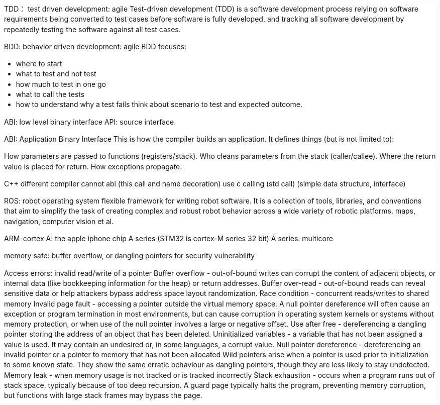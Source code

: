 TDD： test driven development: agile
Test-driven development (TDD) is a software development process relying on software requirements being converted to test cases before software is fully developed, and tracking all software development by repeatedly testing the software against all test cases.

BDD: behavior driven development: agile
BDD focuses:
- where to start
- what to test and not test
- how much to test in one go
- what to call the tests
- how to understand why a test fails
think about scenario to test and expected outcome.


ABI: low level binary interface
API: source interface.

ABI: Application Binary Interface
This is how the compiler builds an application.
It defines things (but is not limited to):

How parameters are passed to functions (registers/stack).
Who cleans parameters from the stack (caller/callee).
Where the return value is placed for return.
How exceptions propagate.

C++ different compiler cannot abi (this call and name decoration)
use c calling (std call) (simple data structure, interface)


ROS: robot operating system
 flexible framework for writing robot software. It is a collection of tools, libraries, and conventions that aim to simplify the task of creating complex and robust robot behavior across a wide variety of robotic platforms.
maps, navigation, computer vision et al.
 
ARM-cortex A: the apple iphone chip A series
(STM32 is cortex-M series 32 bit)
A series: multicore

memory safe:
buffer overflow, or dangling pointers
for security vulnerability

Access errors: invalid read/write of a pointer
Buffer overflow - out-of-bound writes can corrupt the content of adjacent objects, or internal data (like bookkeeping information for the heap) or return addresses.
Buffer over-read - out-of-bound reads can reveal sensitive data or help attackers bypass address space layout randomization.
Race condition - concurrent reads/writes to shared memory
Invalid page fault - accessing a pointer outside the virtual memory space. A null pointer dereference will often cause an exception or program termination in most environments, but can cause corruption in operating system kernels or systems without memory protection, or when use of the null pointer involves a large or negative offset.
Use after free - dereferencing a dangling pointer storing the address of an object that has been deleted.
Uninitialized variables - a variable that has not been assigned a value is used. It may contain an undesired or, in some languages, a corrupt value.
Null pointer dereference - dereferencing an invalid pointer or a pointer to memory that has not been allocated
Wild pointers arise when a pointer is used prior to initialization to some known state. They show the same erratic behaviour as dangling pointers, though they are less likely to stay undetected.
Memory leak - when memory usage is not tracked or is tracked incorrectly
Stack exhaustion - occurs when a program runs out of stack space, typically because of too deep recursion. A guard page typically halts the program, preventing memory corruption, but functions with large stack frames may bypass the page.